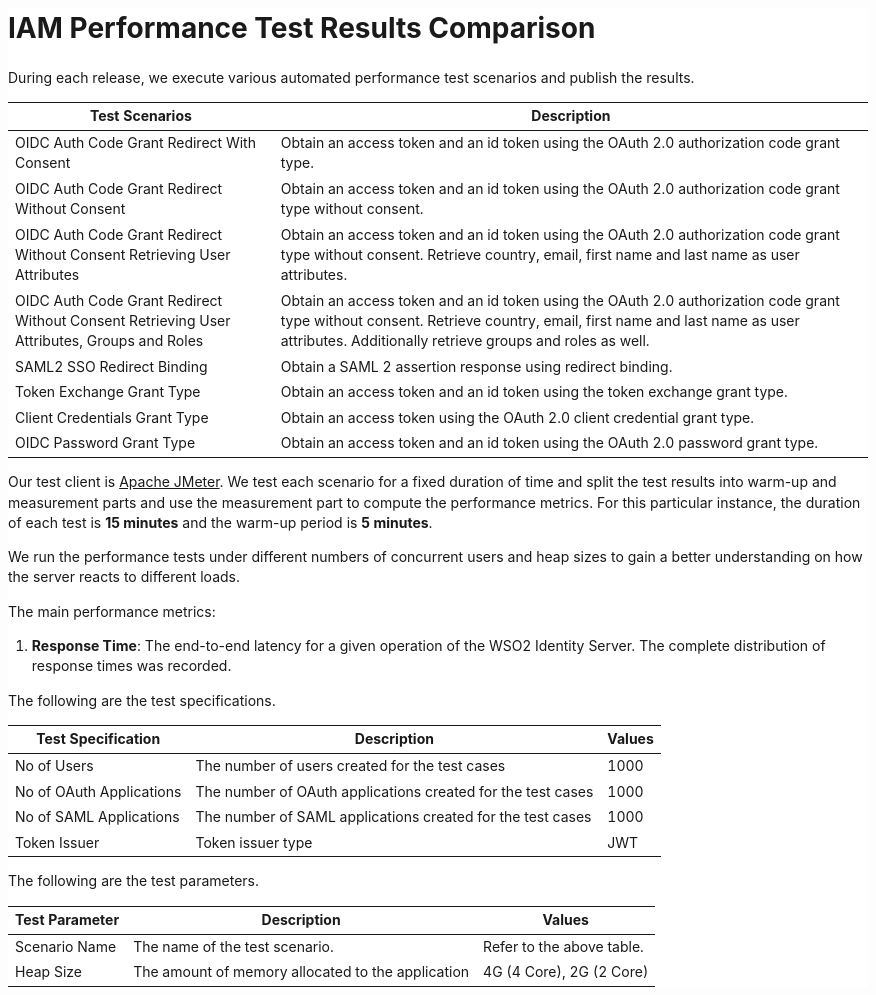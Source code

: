 # IAM Performance Test Results Comparison

During each release, we execute various automated performance test scenarios and publish the results.

| Test Scenarios                                                                                           | Description                                                                                                                                                                                                                     |
|----------------------------------------------------------------------------------------------------------|---------------------------------------------------------------------------------------------------------------------------------------------------------------------------------------------------------------------------------|
| OIDC Auth Code Grant Redirect With Consent                                                               | Obtain an access token and an id token using the OAuth 2.0 authorization code grant type.                                                                                                                                       |
| OIDC Auth Code Grant Redirect Without Consent                                                            | Obtain an access token and an id token using the OAuth 2.0 authorization code grant type without consent.                                                                                                                       |
| OIDC Auth Code Grant Redirect Without Consent Retrieving User Attributes                                 | Obtain an access token and an id token using the OAuth 2.0 authorization code grant type without consent. Retrieve country, email, first name and last name as user attributes. |
| OIDC Auth Code Grant Redirect Without Consent Retrieving User Attributes, Groups and Roles               | Obtain an access token and an id token using the OAuth 2.0 authorization code grant type without consent. Retrieve country, email, first name and last name as user attributes. Additionally retrieve groups and roles as well. |
| SAML2 SSO Redirect Binding                                                                               | Obtain a SAML 2 assertion response using redirect binding.                                                                                                                                                                      |
| Token Exchange Grant Type                                                                                | Obtain an access token and an id token using the token exchange grant type.                                                                                                                                                     |
| Client Credentials Grant Type                                                                            | Obtain an access token using the OAuth 2.0 client credential grant type.                                                                                                                                                        |
| OIDC Password Grant Type                                                                                 | Obtain an access token and an id token using the OAuth 2.0 password grant type. |

Our test client is [Apache JMeter](https://jmeter.apache.org/index.html). We test each scenario for a fixed duration of
time and split the test results into warm-up and measurement parts and use the measurement part to compute the
performance metrics. For this particular instance, the duration of each test is **15 minutes** and the warm-up period is **5 minutes**.

We run the performance tests under different numbers of concurrent users and heap sizes to gain a better understanding on how the server reacts to different loads.

The main performance metrics:

1. **Response Time**: The end-to-end latency for a given operation of the WSO2 Identity Server. The complete distribution of response times was recorded.

The following are the test specifications.

| Test Specification       | Description                                                 | Values                                                          |
|--------------------------|-------------------------------------------------------------|-----------------------------------------------------------------|
| No of Users              | The number of users created for the test cases              | 1000                                                            |
| No of OAuth Applications | The number of OAuth applications created for the test cases | 1000                                                            |
| No of SAML Applications  | The number of SAML applications created for the test cases  | 1000                                                            |
| Token Issuer             | Token issuer type                                           | JWT                                                             |

The following are the test parameters.

| Test Parameter                    | Description                                                                                                       | Values                                                          |
|-----------------------------------|-------------------------------------------------------------------------------------------------------------------|-----------------------------------------------------------------|
| Scenario Name                     | The name of the test scenario.                                                                                    | Refer to the above table.                                       |
| Heap Size                         | The amount of memory allocated to the application                                                                 | 4G (4 Core), 2G (2 Core)                                                              |